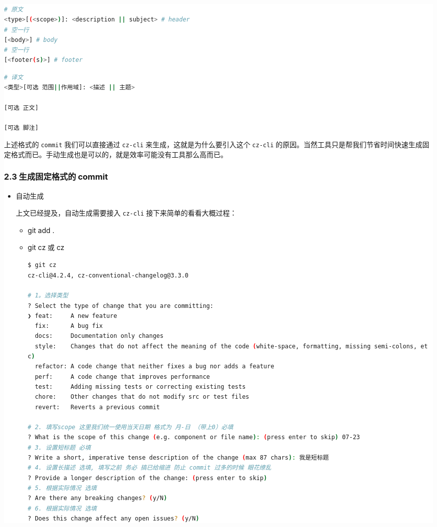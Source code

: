 ```bash
# 原文
<type>[(<scope>)]: <description || subject> # header
# 空一行
[<body>] # body
# 空一行
[<footer(s)>] # footer
```

```bash
# 译文
<类型>[可选 范围||作用域]: <描述 || 主题>

[可选 正文]

[可选 脚注]
```

上述格式的 `commit` 我们可以直接通过 `cz-cli` 来生成，这就是为什么要引入这个 `cz-cli` 的原因。当然工具只是帮我们节省时间快速生成固定格式而已。手动生成也是可以的，就是效率可能没有工具那么高而已。

### 2.3 生成固定格式的 commit

- 自动生成

  上文已经提及，自动生成需要接入 `cz-cli` 接下来简单的看看大概过程：

  - git add .

  - git cz 或 cz

    ```bash
    $ git cz
    cz-cli@4.2.4, cz-conventional-changelog@3.3.0

    # 1。选择类型
    ? Select the type of change that you are committing:
    ❯ feat:     A new feature
      fix:      A bug fix
      docs:     Documentation only changes
      style:    Changes that do not affect the meaning of the code (white-space, formatting, missing semi-colons, etc)
      refactor: A code change that neither fixes a bug nor adds a feature
      perf:     A code change that improves performance
      test:     Adding missing tests or correcting existing tests
      chore:    Other changes that do not modify src or test files
      revert:   Reverts a previous commit

    # 2. 填写scope 这里我们统一使用当天日期 格式为 月-日 （带上0）必填
    ? What is the scope of this change (e.g. component or file name): (press enter to skip) 07-23
    # 3. 设置短标题 必填
    ? Write a short, imperative tense description of the change (max 87 chars): 我是短标题
    # 4. 设置长描述 选填, 填写之前 务必 搞已给缩进 防止 commit 过多的时候 眼花缭乱
    ? Provide a longer description of the change: (press enter to skip)
    # 5. 根据实际情况 选填
    ? Are there any breaking changes? (y/N)
    # 6. 根据实际情况 选填
    ? Does this change affect any open issues? (y/N)
    ```